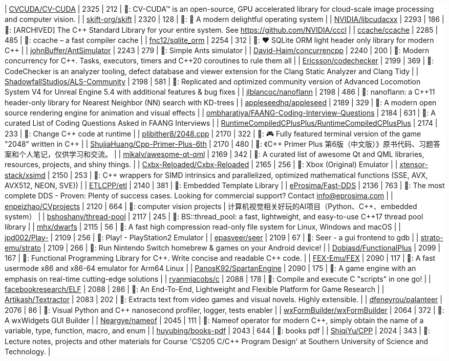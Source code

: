 | [CVCUDA/CV-CUDA](https://github.com/CVCUDA/CV-CUDA) | 2325 | 212 | 📝: CV-CUDA™ is an open-source, GPU accelerated library for cloud-scale image processing and computer vision. |
| [skift-org/skift](https://github.com/skift-org/skift) | 2320 | 128 | 📝: 🥑 A modern delightful operating system |
| [NVIDIA/libcudacxx](https://github.com/NVIDIA/libcudacxx) | 2293 | 186 | 📝: [ARCHIVED] The C++ Standard Library for your entire system. See https://github.com/NVIDIA/cccl  |
| [ccache/ccache](https://github.com/ccache/ccache) | 2285 | 485 | 📝: ccache – a fast compiler cache |
| [fnc12/sqlite_orm](https://github.com/fnc12/sqlite_orm) | 2254 | 312 | 📝: ❤️ SQLite ORM light header only library for modern C++ |
| [johnBuffer/AntSimulator](https://github.com/johnBuffer/AntSimulator) | 2243 | 279 | 📝: Simple Ants simulator |
| [David-Haim/concurrencpp](https://github.com/David-Haim/concurrencpp) | 2240 | 200 | 📝: Modern concurrency for C++. Tasks, executors, timers and C++20 coroutines to rule them all |
| [Ericsson/codechecker](https://github.com/Ericsson/codechecker) | 2199 | 369 | 📝: CodeChecker is an analyzer tooling, defect database and viewer extension for the Clang Static Analyzer and Clang Tidy |
| [ShadowfallStudios/ALS-Community](https://github.com/ShadowfallStudios/ALS-Community) | 2198 | 581 | 📝: Replicated and optimized community version of Advanced Locomotion System V4 for Unreal Engine 5.4 with additional features & bug fixes |
| [jlblancoc/nanoflann](https://github.com/jlblancoc/nanoflann) | 2198 | 486 | 📝: nanoflann: a C++11 header-only library for Nearest Neighbor (NN) search with KD-trees |
| [appleseedhq/appleseed](https://github.com/appleseedhq/appleseed) | 2189 | 329 | 📝: A modern open source rendering engine for animation and visual effects |
| [ombharatiya/FAANG-Coding-Interview-Questions](https://github.com/ombharatiya/FAANG-Coding-Interview-Questions) | 2184 | 631 | 📝: A curated List of Coding Questions Asked in FAANG Interviews |
| [RuntimeCompiledCPlusPlus/RuntimeCompiledCPlusPlus](https://github.com/RuntimeCompiledCPlusPlus/RuntimeCompiledCPlusPlus) | 2174 | 233 | 📝: Change C++ code at runtime |
| [plibither8/2048.cpp](https://github.com/plibither8/2048.cpp) | 2170 | 322 | 📝: 🎮 Fully featured terminal version of the game "2048" written in C++ |
| [ShujiaHuang/Cpp-Primer-Plus-6th](https://github.com/ShujiaHuang/Cpp-Primer-Plus-6th) | 2170 | 480 | 📝:  《C++ Primer Plus 第6版（中文版）》原书代码、习题答案和个人笔记，仅供学习和交流。 |
| [mikalv/awesome-qt-qml](https://github.com/mikalv/awesome-qt-qml) | 2169 | 342 | 📝: A curated list of awesome Qt and QML libraries, resources, projects, and shiny things. |
| [Cxbx-Reloaded/Cxbx-Reloaded](https://github.com/Cxbx-Reloaded/Cxbx-Reloaded) | 2165 | 256 | 📝: Xbox (Original) Emulator |
| [xtensor-stack/xsimd](https://github.com/xtensor-stack/xsimd) | 2150 | 253 | 📝: C++ wrappers for SIMD intrinsics and parallelized, optimized mathematical functions (SSE, AVX, AVX512, NEON, SVE)) |
| [ETLCPP/etl](https://github.com/ETLCPP/etl) | 2140 | 381 | 📝: Embedded Template Library |
| [eProsima/Fast-DDS](https://github.com/eProsima/Fast-DDS) | 2136 | 763 | 📝: The most complete DDS - Proven: Plenty of success cases. Looking for commercial support? Contact info@eprosima.com |
| [enpeizhao/CVprojects](https://github.com/enpeizhao/CVprojects) | 2120 | 664 | 📝: computer vision projects |  计算机视觉相关好玩的AI项目（Python、C++、embedded system） |
| [bshoshany/thread-pool](https://github.com/bshoshany/thread-pool) | 2117 | 245 | 📝: BS::thread_pool: a fast, lightweight, and easy-to-use C++17 thread pool library |
| [mhx/dwarfs](https://github.com/mhx/dwarfs) | 2115 | 56 | 📝: A fast high compression read-only file system for Linux, Windows and macOS |
| [jpd002/Play-](https://github.com/jpd002/Play-) | 2109 | 256 | 📝: Play! - PlayStation2 Emulator |
| [epasveer/seer](https://github.com/epasveer/seer) | 2109 | 67 | 📝: Seer - a gui frontend to gdb |
| [strato-emu/strato](https://github.com/strato-emu/strato) | 2109 | 266 | 📝: Run Nintendo Switch homebrew & games on your Android device! |
| [Dobiasd/FunctionalPlus](https://github.com/Dobiasd/FunctionalPlus) | 2099 | 167 | 📝: Functional Programming Library for C++. Write concise and readable C++ code. |
| [FEX-Emu/FEX](https://github.com/FEX-Emu/FEX) | 2090 | 117 | 📝: A fast usermode x86 and x86-64 emulator for Arm64 Linux |
| [PanosK92/SpartanEngine](https://github.com/PanosK92/SpartanEngine) | 2090 | 175 | 📝: A game engine with an emphasis on real-time cutting-edge solutions |
| [ryanmjacobs/c](https://github.com/ryanmjacobs/c) | 2088 | 178 | 📝: Compile and execute C "scripts" in one go! |
| [facebookresearch/ELF](https://github.com/facebookresearch/ELF) | 2088 | 286 | 📝: An End-To-End, Lightweight and Flexible Platform for Game Research |
| [Artikash/Textractor](https://github.com/Artikash/Textractor) | 2083 | 202 | 📝: Extracts text from video games and visual novels. Highly extensible. |
| [dfeneyrou/palanteer](https://github.com/dfeneyrou/palanteer) | 2076 | 86 | 📝: Visual Python and C++ nanosecond profiler, logger, tests enabler |
| [wxFormBuilder/wxFormBuilder](https://github.com/wxFormBuilder/wxFormBuilder) | 2064 | 372 | 📝: A wxWidgets GUI Builder |
| [Neargye/nameof](https://github.com/Neargye/nameof) | 2045 | 111 | 📝: Nameof operator for modern C++, simply obtain the name of a variable, type, function, macro, and enum |
| [huyubing/books-pdf](https://github.com/huyubing/books-pdf) | 2043 | 644 | 📝: books pdf |
| [ShiqiYu/CPP](https://github.com/ShiqiYu/CPP) | 2024 | 343 | 📝: Lecture notes, projects and other materials for Course 'CS205 C/C++ Program Design' at Southern University of Science and Technology. |